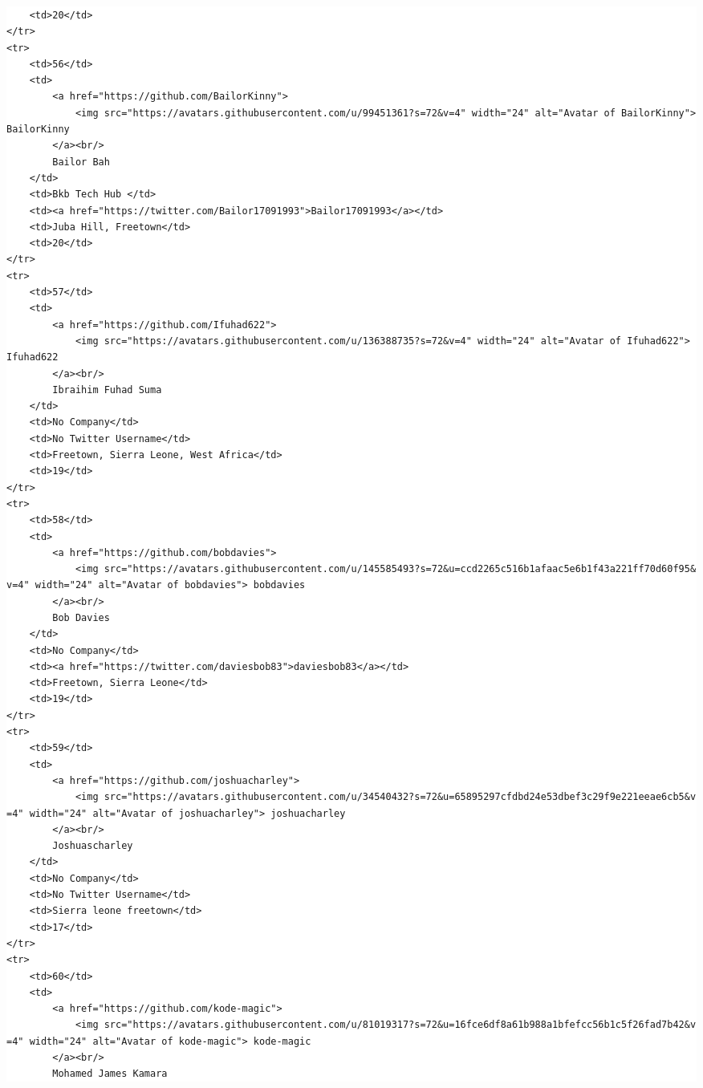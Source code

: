 		<td>20</td>
	</tr>
	<tr>
		<td>56</td>
		<td>
			<a href="https://github.com/BailorKinny">
				<img src="https://avatars.githubusercontent.com/u/99451361?s=72&v=4" width="24" alt="Avatar of BailorKinny"> BailorKinny
			</a><br/>
			Bailor Bah
		</td>
		<td>Bkb Tech Hub </td>
		<td><a href="https://twitter.com/Bailor17091993">Bailor17091993</a></td>
		<td>Juba Hill, Freetown</td>
		<td>20</td>
	</tr>
	<tr>
		<td>57</td>
		<td>
			<a href="https://github.com/Ifuhad622">
				<img src="https://avatars.githubusercontent.com/u/136388735?s=72&v=4" width="24" alt="Avatar of Ifuhad622"> Ifuhad622
			</a><br/>
			Ibraihim Fuhad Suma
		</td>
		<td>No Company</td>
		<td>No Twitter Username</td>
		<td>Freetown, Sierra Leone, West Africa</td>
		<td>19</td>
	</tr>
	<tr>
		<td>58</td>
		<td>
			<a href="https://github.com/bobdavies">
				<img src="https://avatars.githubusercontent.com/u/145585493?s=72&u=ccd2265c516b1afaac5e6b1f43a221ff70d60f95&v=4" width="24" alt="Avatar of bobdavies"> bobdavies
			</a><br/>
			Bob Davies
		</td>
		<td>No Company</td>
		<td><a href="https://twitter.com/daviesbob83">daviesbob83</a></td>
		<td>Freetown, Sierra Leone</td>
		<td>19</td>
	</tr>
	<tr>
		<td>59</td>
		<td>
			<a href="https://github.com/joshuacharley">
				<img src="https://avatars.githubusercontent.com/u/34540432?s=72&u=65895297cfdbd24e53dbef3c29f9e221eeae6cb5&v=4" width="24" alt="Avatar of joshuacharley"> joshuacharley
			</a><br/>
			Joshuascharley
		</td>
		<td>No Company</td>
		<td>No Twitter Username</td>
		<td>Sierra leone freetown</td>
		<td>17</td>
	</tr>
	<tr>
		<td>60</td>
		<td>
			<a href="https://github.com/kode-magic">
				<img src="https://avatars.githubusercontent.com/u/81019317?s=72&u=16fce6df8a61b988a1bfefcc56b1c5f26fad7b42&v=4" width="24" alt="Avatar of kode-magic"> kode-magic
			</a><br/>
			Mohamed James Kamara